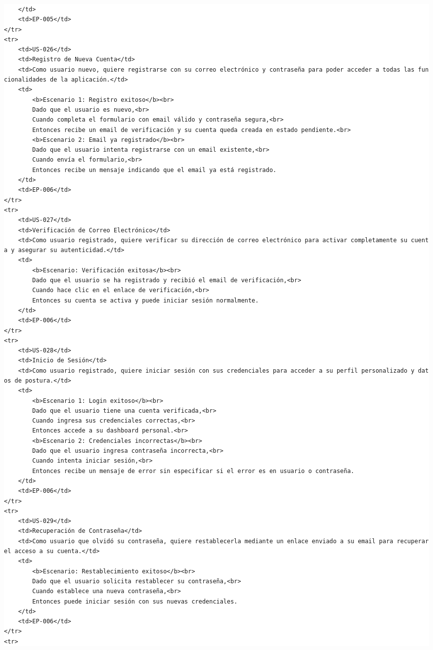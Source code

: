         </td>
        <td>EP-005</td>
    </tr>
    <tr>
        <td>US-026</td>
        <td>Registro de Nueva Cuenta</td>
        <td>Como usuario nuevo, quiere registrarse con su correo electrónico y contraseña para poder acceder a todas las funcionalidades de la aplicación.</td>
        <td>
            <b>Escenario 1: Registro exitoso</b><br>
            Dado que el usuario es nuevo,<br>
            Cuando completa el formulario con email válido y contraseña segura,<br>
            Entonces recibe un email de verificación y su cuenta queda creada en estado pendiente.<br>
            <b>Escenario 2: Email ya registrado</b><br>
            Dado que el usuario intenta registrarse con un email existente,<br>
            Cuando envía el formulario,<br>
            Entonces recibe un mensaje indicando que el email ya está registrado.
        </td>
        <td>EP-006</td>
    </tr>
    <tr>
        <td>US-027</td>
        <td>Verificación de Correo Electrónico</td>
        <td>Como usuario registrado, quiere verificar su dirección de correo electrónico para activar completamente su cuenta y asegurar su autenticidad.</td>
        <td>
            <b>Escenario: Verificación exitosa</b><br>
            Dado que el usuario se ha registrado y recibió el email de verificación,<br>
            Cuando hace clic en el enlace de verificación,<br>
            Entonces su cuenta se activa y puede iniciar sesión normalmente.
        </td>
        <td>EP-006</td>
    </tr>
    <tr>
        <td>US-028</td>
        <td>Inicio de Sesión</td>
        <td>Como usuario registrado, quiere iniciar sesión con sus credenciales para acceder a su perfil personalizado y datos de postura.</td>
        <td>
            <b>Escenario 1: Login exitoso</b><br>
            Dado que el usuario tiene una cuenta verificada,<br>
            Cuando ingresa sus credenciales correctas,<br>
            Entonces accede a su dashboard personal.<br>
            <b>Escenario 2: Credenciales incorrectas</b><br>
            Dado que el usuario ingresa contraseña incorrecta,<br>
            Cuando intenta iniciar sesión,<br>
            Entonces recibe un mensaje de error sin especificar si el error es en usuario o contraseña.
        </td>
        <td>EP-006</td>
    </tr>
    <tr>
        <td>US-029</td>
        <td>Recuperación de Contraseña</td>
        <td>Como usuario que olvidó su contraseña, quiere restablecerla mediante un enlace enviado a su email para recuperar el acceso a su cuenta.</td>
        <td>
            <b>Escenario: Restablecimiento exitoso</b><br>
            Dado que el usuario solicita restablecer su contraseña,<br>
            Cuando establece una nueva contraseña,<br>
            Entonces puede iniciar sesión con sus nuevas credenciales.
        </td>
        <td>EP-006</td>
    </tr>
    <tr>